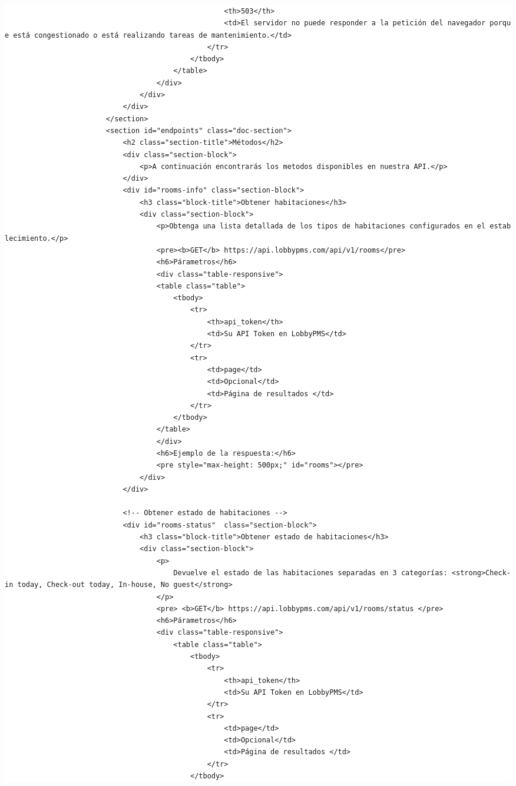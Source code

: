 														<th>503</th>
														<td>El servidor no puede responder a la petición del navegador porque está congestionado o está realizando tareas de mantenimiento.</td>
													</tr>
												</tbody>
											</table>
										</div>
									</div>
								</div>
							</section>
							<section id="endpoints" class="doc-section">
								<h2 class="section-title">Métodos</h2>
								<div class="section-block">
									<p>A continuación encontrarás los metodos disponibles en nuestra API.</p>
								</div>
								<div id="rooms-info" class="section-block">
									<h3 class="block-title">Obtener habitaciones</h3>
									<div class="section-block">
										<p>Obtenga una lista detallada de los tipos de habitaciones configurados en el establecimiento.</p>
										<pre><b>GET</b> https://api.lobbypms.com/api/v1/rooms</pre>
										<h6>Párametros</h6>
										<div class="table-responsive">
										<table class="table">
											<tbody>
												<tr>
													<th>api_token</th>
													<td>Su API Token en LobbyPMS</td>
												</tr>
												<tr>
													<td>page</td>
													<td>Opcional</td>
													<td>Página de resultados </td>
												</tr>
											</tbody>
										</table>
										</div>
										<h6>Ejemplo de la respuesta:</h6>
										<pre style="max-height: 500px;" id="rooms"></pre>
									</div>
								</div>

								<!-- Obtener estado de habitaciones -->
								<div id="rooms-status"  class="section-block">
									<h3 class="block-title">Obtener estado de habitaciones</h3>
									<div class="section-block">
										<p>
											Devuelve el estado de las habitaciones separadas en 3 categorías: <strong>Check-in today, Check-out today, In-house, No guest</strong>
										</p>
										<pre> <b>GET</b> https://api.lobbypms.com/api/v1/rooms/status </pre>
										<h6>Párametros</h6>
										<div class="table-responsive">
											<table class="table">
												<tbody>
													<tr>
														<th>api_token</th>
														<td>Su API Token en LobbyPMS</td>
													</tr>
													<tr>
														<td>page</td>
														<td>Opcional</td>
														<td>Página de resultados </td>
													</tr>
												</tbody>